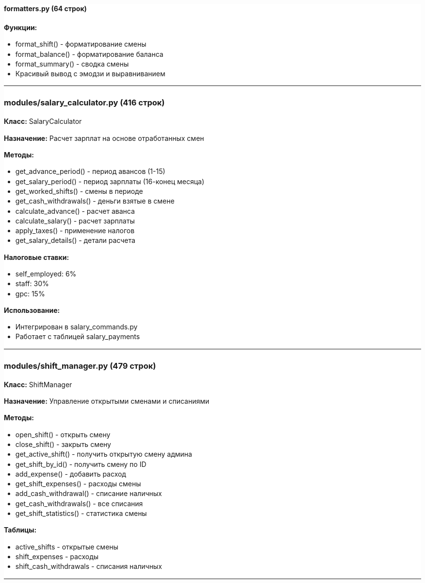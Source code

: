 #### formatters.py (64 строк)
**Функции:**
- format_shift() - форматирование смены
- format_balance() - форматирование баланса
- format_summary() - сводка смены
- Красивый вывод с эмодзи и выравниванием

---

### modules/salary_calculator.py (416 строк)

**Класс:** SalaryCalculator

**Назначение:** Расчет зарплат на основе отработанных смен

**Методы:**
- get_advance_period() - период авансов (1-15)
- get_salary_period() - период зарплаты (16-конец месяца)
- get_worked_shifts() - смены в периоде
- get_cash_withdrawals() - деньги взятые в смене
- calculate_advance() - расчет аванса
- calculate_salary() - расчет зарплаты
- apply_taxes() - применение налогов
- get_salary_details() - детали расчета

**Налоговые ставки:**
- self_employed: 6%
- staff: 30%
- gpc: 15%

**Использование:**
- Интегрирован в salary_commands.py
- Работает с таблицей salary_payments

---

### modules/shift_manager.py (479 строк)

**Класс:** ShiftManager

**Назначение:** Управление открытыми сменами и списаниями

**Методы:**
- open_shift() - открыть смену
- close_shift() - закрыть смену
- get_active_shift() - получить открытую смену админа
- get_shift_by_id() - получить смену по ID
- add_expense() - добавить расход
- get_shift_expenses() - расходы смены
- add_cash_withdrawal() - списание наличных
- get_cash_withdrawals() - все списания
- get_shift_statistics() - статистика смены

**Таблицы:**
- active_shifts - открытые смены
- shift_expenses - расходы
- shift_cash_withdrawals - списания наличных

---